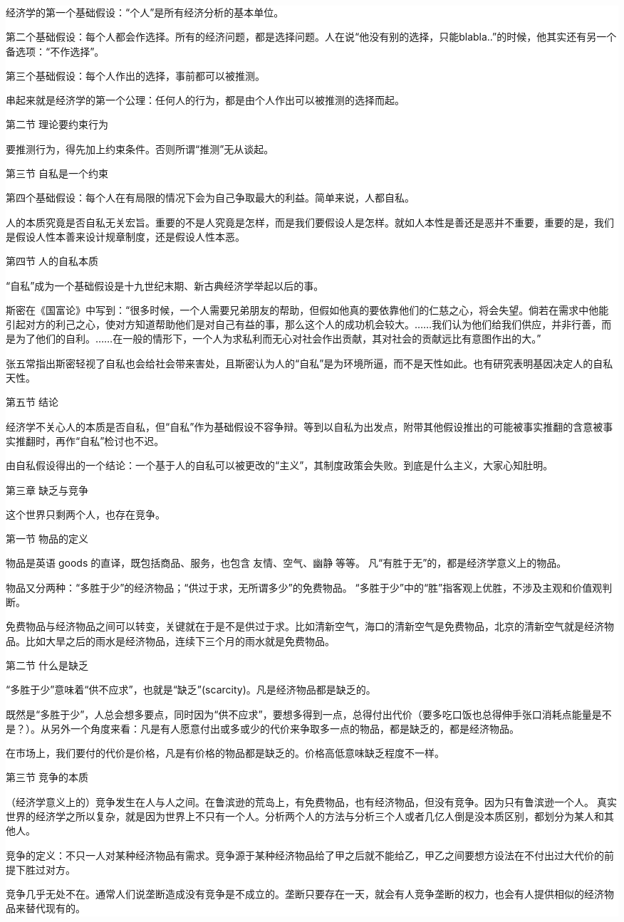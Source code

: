   经济学的第一个基础假设：“个人”是所有经济分析的基本单位。

  第二个基础假设：每个人都会作选择。所有的经济问题，都是选择问题。人在说“他没有别的选择，只能blabla..”的时候，他其实还有另一个备选项：“不作选择”。

  第三个基础假设：每个人作出的选择，事前都可以被推测。

  串起来就是经济学的第一个公理：任何人的行为，都是由个人作出可以被推测的选择而起。

第二节 理论要约束行为

  要推测行为，得先加上约束条件。否则所谓“推测”无从谈起。

第三节 自私是一个约束

  第四个基础假设：每个人在有局限的情况下会为自己争取最大的利益。简单来说，人都自私。

  人的本质究竟是否自私无关宏旨。重要的不是人究竟是怎样，而是我们要假设人是怎样。就如人本性是善还是恶并不重要，重要的是，我们是假设人性本善来设计规章制度，还是假设人性本恶。

第四节 人的自私本质

  “自私”成为一个基础假设是十九世纪末期、新古典经济学举起以后的事。

  斯密在《国富论》中写到：“很多时候，一个人需要兄弟朋友的帮助，但假如他真的要依靠他们的仁慈之心，将会失望。倘若在需求中他能引起对方的利己之心，使对方知道帮助他们是对自己有益的事，那么这个人的成功机会较大。……我们认为他们给我们供应，并非行善，而是为了他们的自利。……在一般的情形下，一个人为求私利而无心对社会作出贡献，其对社会的贡献远比有意图作出的大。”

  张五常指出斯密轻视了自私也会给社会带来害处，且斯密认为人的“自私”是为环境所逼，而不是天性如此。也有研究表明基因决定人的自私天性。

第五节 结论

  经济学不关心人的本质是否自私，但“自私”作为基础假设不容争辩。等到以自私为出发点，附带其他假设推出的可能被事实推翻的含意被事实推翻时，再作“自私”检讨也不迟。

  由自私假设得出的一个结论：一个基于人的自私可以被更改的“主义”，其制度政策会失败。到底是什么主义，大家心知肚明。

第三章 缺乏与竞争
  
  这个世界只剩两个人，也存在竞争。

第一节 物品的定义

  物品是英语 goods 的直译，既包括商品、服务，也包含 友情、空气、幽静 等等。
  凡“有胜于无”的，都是经济学意义上的物品。

  物品又分两种：“多胜于少”的经济物品；“供过于求，无所谓多少”的免费物品。
  “多胜于少”中的“胜”指客观上优胜，不涉及主观和价值观判断。

  免费物品与经济物品之间可以转变，关键就在于是不是供过于求。比如清新空气，海口的清新空气是免费物品，北京的清新空气就是经济物品。比如大旱之后的雨水是经济物品，连续下三个月的雨水就是免费物品。

第二节 什么是缺乏

  “多胜于少”意味着“供不应求”，也就是“缺乏”(scarcity)。凡是经济物品都是缺乏的。

  既然是“多胜于少”，人总会想多要点，同时因为“供不应求”，要想多得到一点，总得付出代价（要多吃口饭也总得伸手张口消耗点能量是不是？）。从另外一个角度来看：凡是有人愿意付出或多或少的代价来争取多一点的物品，都是缺乏的，都是经济物品。

  在市场上，我们要付的代价是价格，凡是有价格的物品都是缺乏的。价格高低意味缺乏程度不一样。

第三节 竞争的本质

  （经济学意义上的）竞争发生在人与人之间。在鲁滨逊的荒岛上，有免费物品，也有经济物品，但没有竞争。因为只有鲁滨逊一个人。
  真实世界的经济学之所以复杂，就是因为世界上不只有一个人。分析两个人的方法与分析三个人或者几亿人倒是没本质区别，都划分为某人和其他人。

  竞争的定义：不只一人对某种经济物品有需求。竞争源于某种经济物品给了甲之后就不能给乙，甲乙之间要想方设法在不付出过大代价的前提下胜过对方。

  竞争几乎无处不在。通常人们说垄断造成没有竞争是不成立的。垄断只要存在一天，就会有人竞争垄断的权力，也会有人提供相似的经济物品来替代现有的。
